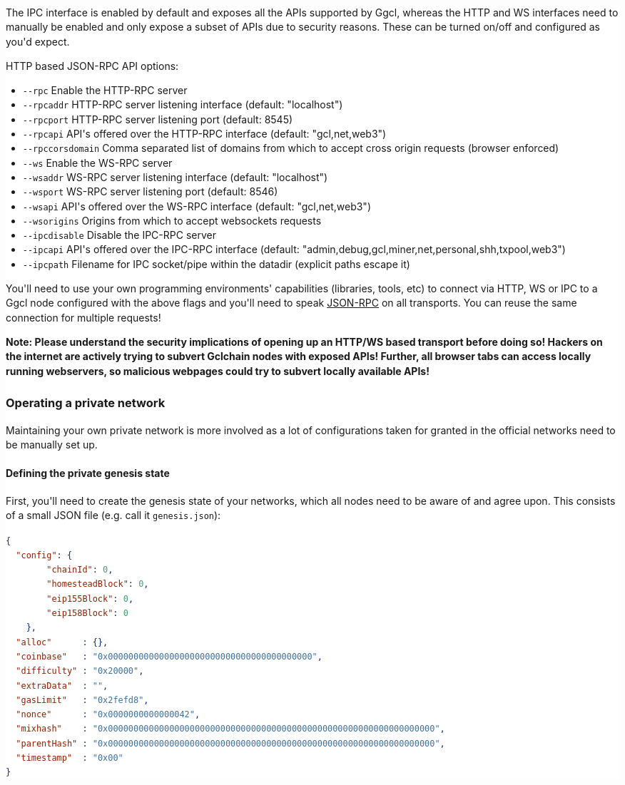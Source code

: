 The IPC interface is enabled by default and exposes all the APIs supported by Ggcl, whereas the HTTP
and WS interfaces need to manually be enabled and only expose a subset of APIs due to security reasons.
These can be turned on/off and configured as you'd expect.

HTTP based JSON-RPC API options:

  * `--rpc` Enable the HTTP-RPC server
  * `--rpcaddr` HTTP-RPC server listening interface (default: "localhost")
  * `--rpcport` HTTP-RPC server listening port (default: 8545)
  * `--rpcapi` API's offered over the HTTP-RPC interface (default: "gcl,net,web3")
  * `--rpccorsdomain` Comma separated list of domains from which to accept cross origin requests (browser enforced)
  * `--ws` Enable the WS-RPC server
  * `--wsaddr` WS-RPC server listening interface (default: "localhost")
  * `--wsport` WS-RPC server listening port (default: 8546)
  * `--wsapi` API's offered over the WS-RPC interface (default: "gcl,net,web3")
  * `--wsorigins` Origins from which to accept websockets requests
  * `--ipcdisable` Disable the IPC-RPC server
  * `--ipcapi` API's offered over the IPC-RPC interface (default: "admin,debug,gcl,miner,net,personal,shh,txpool,web3")
  * `--ipcpath` Filename for IPC socket/pipe within the datadir (explicit paths escape it)

You'll need to use your own programming environments' capabilities (libraries, tools, etc) to connect
via HTTP, WS or IPC to a Ggcl node configured with the above flags and you'll need to speak [JSON-RPC](https://www.jsonrpc.org/specification)
on all transports. You can reuse the same connection for multiple requests!

**Note: Please understand the security implications of opening up an HTTP/WS based transport before
doing so! Hackers on the internet are actively trying to subvert Gclchain nodes with exposed APIs!
Further, all browser tabs can access locally running webservers, so malicious webpages could try to
subvert locally available APIs!**

### Operating a private network

Maintaining your own private network is more involved as a lot of configurations taken for granted in
the official networks need to be manually set up.

#### Defining the private genesis state

First, you'll need to create the genesis state of your networks, which all nodes need to be aware of
and agree upon. This consists of a small JSON file (e.g. call it `genesis.json`):

```json
{
  "config": {
        "chainId": 0,
        "homesteadBlock": 0,
        "eip155Block": 0,
        "eip158Block": 0
    },
  "alloc"      : {},
  "coinbase"   : "0x0000000000000000000000000000000000000000",
  "difficulty" : "0x20000",
  "extraData"  : "",
  "gasLimit"   : "0x2fefd8",
  "nonce"      : "0x0000000000000042",
  "mixhash"    : "0x0000000000000000000000000000000000000000000000000000000000000000",
  "parentHash" : "0x0000000000000000000000000000000000000000000000000000000000000000",
  "timestamp"  : "0x00"
}
```
